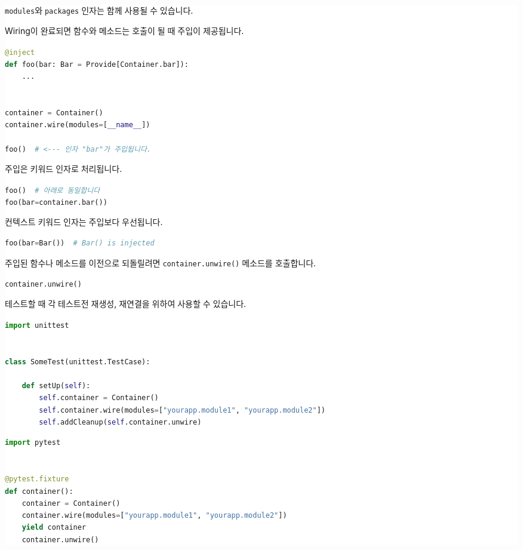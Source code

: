 `modules`와 `packages` 인자는 함께 사용될 수 있습니다.

Wiring이 완료되면 함수와 메소드는 호출이 될 때 주입이 제공됩니다.

```python
@inject
def foo(bar: Bar = Provide[Container.bar]):
    ...


container = Container()
container.wire(modules=[__name__])

foo()  # <--- 인자 "bar"가 주입됩니다.
```

주입은 키워드 인자로 처리됩니다.

```python
foo()  # 아래로 동일합니다
foo(bar=container.bar())
```

컨텍스트 키워드 인자는 주입보다 우선됩니다.

```python
foo(bar=Bar())  # Bar() is injected
```

주입된 함수나 메소드를 이전으로 되돌릴려면 `container.unwire()` 메소드를 호출합니다.

```python
container.unwire()
```

테스트할 때 각 테스트전 재생성, 재연결을 위하여 사용할 수 있습니다.

```python
import unittest


class SomeTest(unittest.TestCase):

    def setUp(self):
        self.container = Container()
        self.container.wire(modules=["yourapp.module1", "yourapp.module2"])
        self.addCleanup(self.container.unwire)
```

```python
import pytest


@pytest.fixture
def container():
    container = Container()
    container.wire(modules=["yourapp.module1", "yourapp.module2"])
    yield container
    container.unwire()
```
